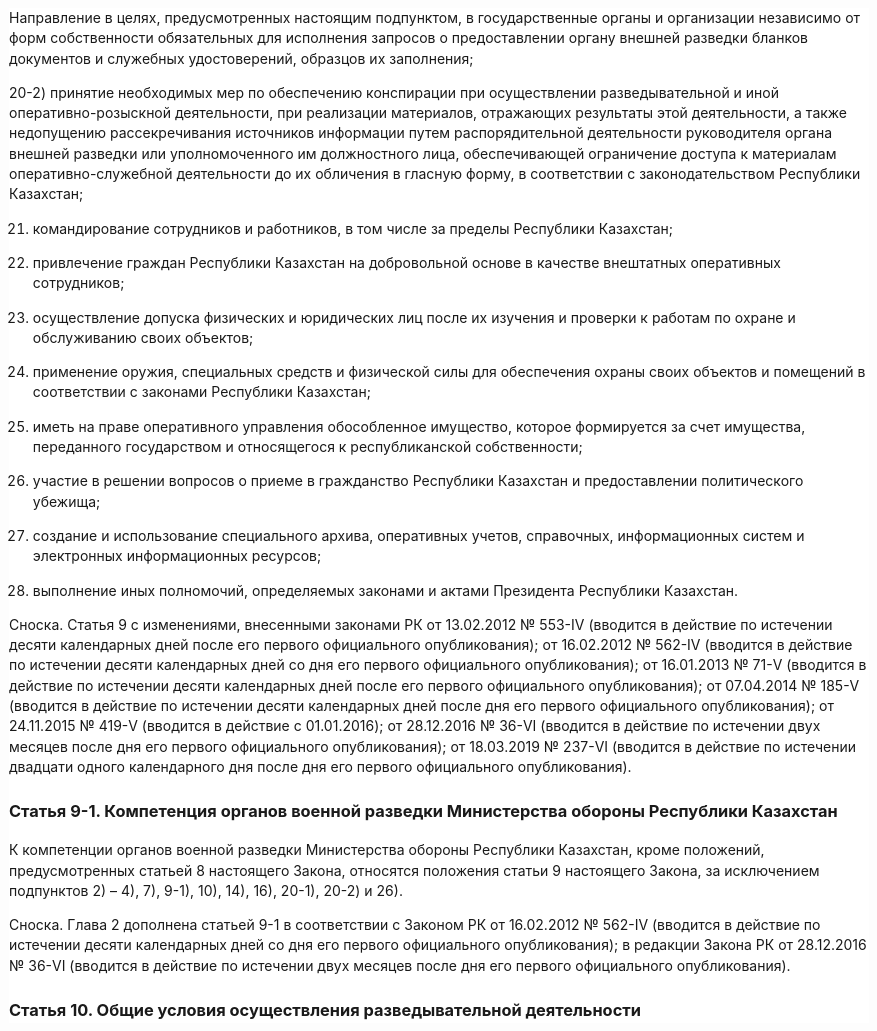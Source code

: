 Направление в целях, предусмотренных настоящим подпунктом, в государственные органы и организации независимо от форм собственности обязательных для исполнения запросов о предоставлении органу внешней разведки бланков документов и служебных удостоверений, образцов их заполнения;

20-2) принятие необходимых мер по обеспечению конспирации при осуществлении разведывательной и иной оперативно-розыскной деятельности, при реализации материалов, отражающих результаты этой деятельности, а также недопущению рассекречивания источников информации путем распорядительной деятельности руководителя органа внешней разведки или уполномоченного им должностного лица, обеспечивающей ограничение доступа к материалам оперативно-служебной деятельности до их обличения в гласную форму, в соответствии с законодательством Республики Казахстан;

21) командирование сотрудников и работников, в том числе за пределы Республики Казахстан;

22) привлечение граждан Республики Казахстан на добровольной основе в качестве внештатных оперативных сотрудников;

23) осуществление допуска физических и юридических лиц после их изучения и проверки к работам по охране и обслуживанию своих объектов;

24) применение оружия, специальных средств и физической силы для обеспечения охраны своих объектов и помещений в соответствии с законами Республики Казахстан;

25) иметь на праве оперативного управления обособленное имущество, которое формируется за счет имущества, переданного государством и относящегося к республиканской собственности;

26) участие в решении вопросов о приеме в гражданство Республики Казахстан и предоставлении политического убежища;

27) создание и использование специального архива, оперативных учетов, справочных, информационных систем и электронных информационных ресурсов;

28) выполнение иных полномочий, определяемых законами и актами Президента Республики Казахстан.

Сноска. Статья 9 с изменениями, внесенными законами РК от 13.02.2012 № 553-IV (вводится в действие по истечении десяти календарных дней после его первого официального опубликования); от 16.02.2012 № 562-IV (вводится в действие по истечении десяти календарных дней со дня его первого официального опубликования); от 16.01.2013 № 71-V (вводится в действие по истечении десяти календарных дней после его первого официального опубликования); от 07.04.2014 № 185-V (вводится в действие по истечении десяти календарных дней после дня его первого официального опубликования); от 24.11.2015 № 419-V (вводится в действие с 01.01.2016); от 28.12.2016 № 36-VІ (вводится в действие по истечении двух месяцев после дня его первого официального опубликования); от 18.03.2019 № 237-VI (вводится в действие по истечении двадцати одного календарного дня после дня его первого официального опубликования).

### Статья 9-1. Компетенция органов военной разведки Министерства обороны Республики Казахстан

К компетенции органов военной разведки Министерства обороны Республики Казахстан, кроме положений, предусмотренных статьей 8 настоящего Закона, относятся положения статьи 9 настоящего Закона, за исключением подпунктов 2) – 4), 7), 9-1), 10), 14), 16), 20-1), 20-2) и 26).

Сноска. Глава 2 дополнена статьей 9-1 в соответствии с Законом РК от 16.02.2012 № 562-IV (вводится в действие по истечении десяти календарных дней со дня его первого официального опубликования); в редакции Закона РК от 28.12.2016 № 36-VІ (вводится в действие по истечении двух месяцев после дня его первого официального опубликования).

### Статья 10. Общие условия осуществления разведывательной деятельности
